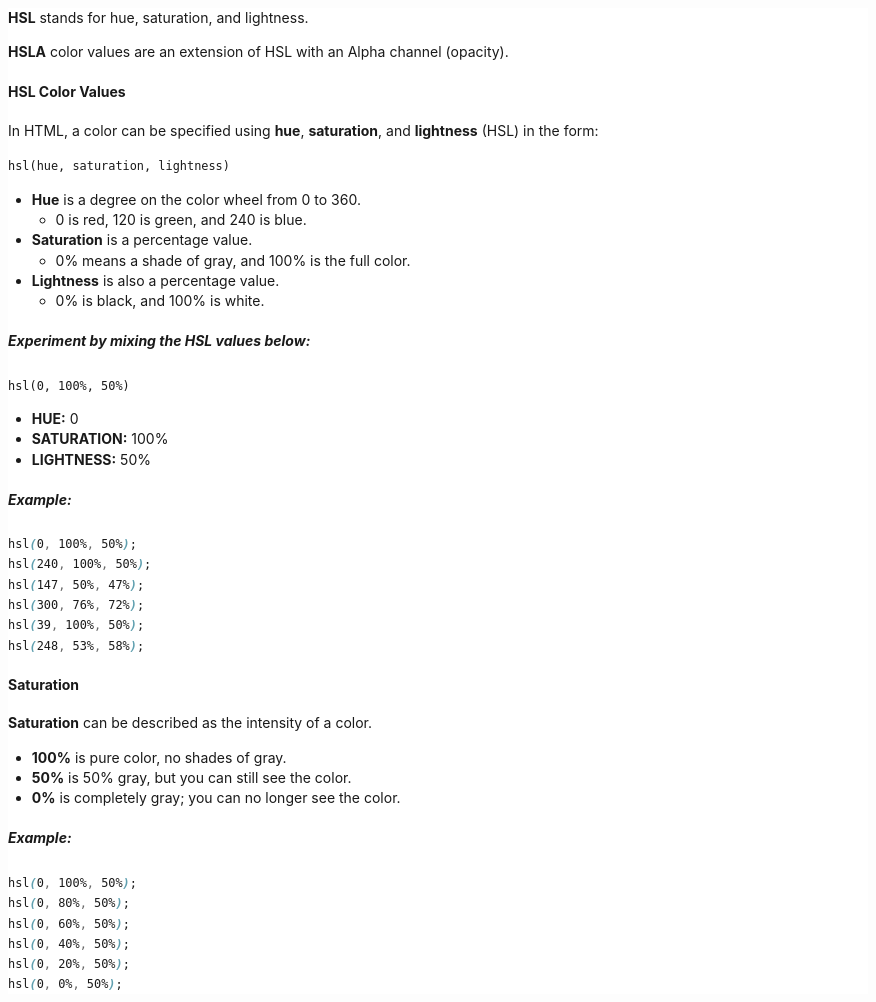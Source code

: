 **HSL** stands for hue, saturation, and lightness.

**HSLA** color values are an extension of HSL with an Alpha channel (opacity).



#### HSL Color Values

In HTML, a color can be specified using **hue**, **saturation**, and **lightness** (HSL) in the form:

`hsl(hue, saturation, lightness)`

- **Hue** is a degree on the color wheel from 0 to 360. 
  - 0 is red, 120 is green, and 240 is blue.
- **Saturation** is a percentage value. 
  - 0% means a shade of gray, and 100% is the full color.
- **Lightness** is also a percentage value. 
  - 0% is black, and 100% is white.

##### Experiment by mixing the HSL values below:

`hsl(0, 100%, 50%)`

- **HUE:** 0
- **SATURATION:** 100%
- **LIGHTNESS:** 50%

##### Example:

```css
hsl(0, 100%, 50%);
hsl(240, 100%, 50%);
hsl(147, 50%, 47%);
hsl(300, 76%, 72%);
hsl(39, 100%, 50%);
hsl(248, 53%, 58%);
```



#### Saturation

**Saturation** can be described as the intensity of a color.

- **100%** is pure color, no shades of gray.
- **50%** is 50% gray, but you can still see the color.
- **0%** is completely gray; you can no longer see the color.

##### Example:

```css
hsl(0, 100%, 50%);
hsl(0, 80%, 50%);
hsl(0, 60%, 50%);
hsl(0, 40%, 50%);
hsl(0, 20%, 50%);
hsl(0, 0%, 50%);
```
